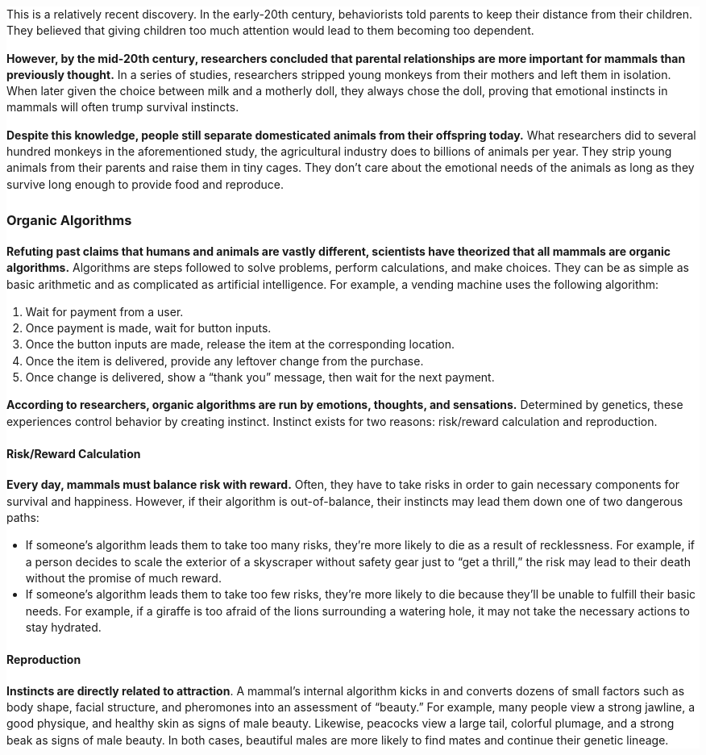 This is a relatively recent discovery. In the early-20th century, behaviorists told parents to keep their distance from their children. They believed that giving children too much attention would lead to them becoming too dependent.

**However, by the mid-20th century, researchers concluded that parental relationships are more important for mammals than previously thought.** In a series of studies, researchers stripped young monkeys from their mothers and left them in isolation. When later given the choice between milk and a motherly doll, they always chose the doll, proving that emotional instincts in mammals will often trump survival instincts.

**Despite this knowledge, people still separate domesticated animals from their offspring today.** What researchers did to several hundred monkeys in the aforementioned study, the agricultural industry does to billions of animals per year. They strip young animals from their parents and raise them in tiny cages. They don’t care about the emotional needs of the animals as long as they survive long enough to provide food and reproduce.

### Organic Algorithms

**Refuting past claims that humans and animals are vastly different, scientists have theorized that all mammals are organic algorithms.** Algorithms are steps followed to solve problems, perform calculations, and make choices. They can be as simple as basic arithmetic and as complicated as artificial intelligence. For example, a vending machine uses the following algorithm:

  1. Wait for payment from a user.
  2. Once payment is made, wait for button inputs.
  3. Once the button inputs are made, release the item at the corresponding location.
  4. Once the item is delivered, provide any leftover change from the purchase.
  5. Once change is delivered, show a “thank you” message, then wait for the next payment.



**According to researchers, organic algorithms are run by emotions, thoughts, and sensations.** Determined by genetics, these experiences control behavior by creating instinct. Instinct exists for two reasons: risk/reward calculation and reproduction.

#### Risk/Reward Calculation

**Every day, mammals must balance risk with reward.** Often, they have to take risks in order to gain necessary components for survival and happiness. However, if their algorithm is out-of-balance, their instincts may lead them down one of two dangerous paths:

  * If someone’s algorithm leads them to take too many risks, they’re more likely to die as a result of recklessness. For example, if a person decides to scale the exterior of a skyscraper without safety gear just to “get a thrill,” the risk may lead to their death without the promise of much reward.
  * If someone’s algorithm leads them to take too few risks, they’re more likely to die because they’ll be unable to fulfill their basic needs. For example, if a giraffe is too afraid of the lions surrounding a watering hole, it may not take the necessary actions to stay hydrated.



#### Reproduction

**Instincts are directly related to attraction**. A mammal’s internal algorithm kicks in and converts dozens of small factors such as body shape, facial structure, and pheromones into an assessment of “beauty.” For example, many people view a strong jawline, a good physique, and healthy skin as signs of male beauty. Likewise, peacocks view a large tail, colorful plumage, and a strong beak as signs of male beauty. In both cases, beautiful males are more likely to find mates and continue their genetic lineage.
